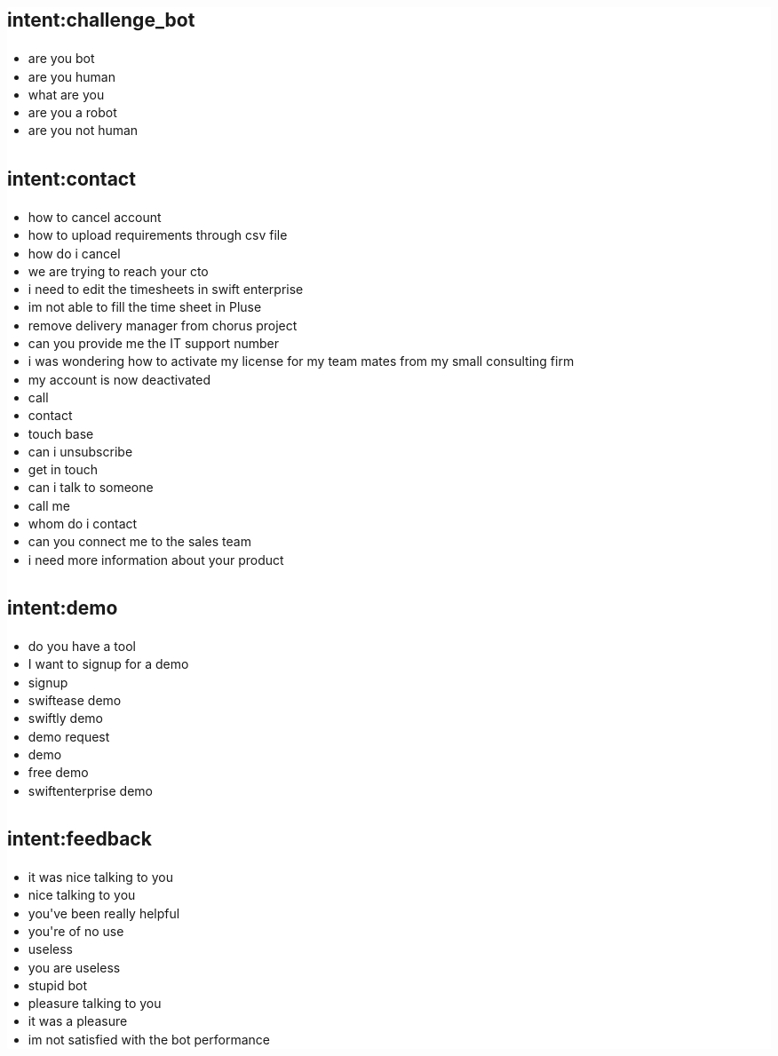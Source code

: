 ## intent:challenge_bot
- are you bot
- are you human
- what are you
- are you a robot
- are you not human

## intent:contact
- how to cancel account
- how to upload requirements through csv file
- how do i cancel
- we are trying to reach your cto
- i need to edit the timesheets in swift enterprise
- im not able to fill the time sheet in Pluse
- remove delivery manager from chorus project
- can you provide me the IT support number
- i was wondering how to activate my license for my team mates from my small consulting firm
- my account is now deactivated
- call
- contact
- touch base
- can i unsubscribe
- get in touch
- can i talk to someone
- call me
- whom do i contact
- can you connect me to the sales team
- i need more information about your product

## intent:demo
- do you have a tool
- I want to signup for a demo
- signup
- swiftease demo
- swiftly demo
- demo request
- demo
- free demo
- swiftenterprise demo

## intent:feedback
- it was nice talking to you
- nice talking to you
- you've been really helpful
- you're of no use
- useless
- you are useless
- stupid bot
- pleasure talking to you
- it was a pleasure
- im not satisfied with the bot performance
